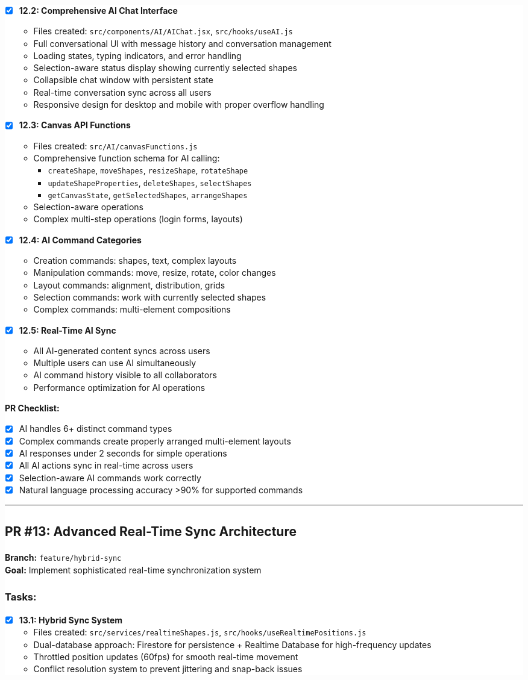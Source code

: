 - [x] **12.2: Comprehensive AI Chat Interface**
  - Files created: `src/components/AI/AIChat.jsx`, `src/hooks/useAI.js`
  - Full conversational UI with message history and conversation management
  - Loading states, typing indicators, and error handling
  - Selection-aware status display showing currently selected shapes
  - Collapsible chat window with persistent state
  - Real-time conversation sync across all users
  - Responsive design for desktop and mobile with proper overflow handling

- [x] **12.3: Canvas API Functions**
  - Files created: `src/AI/canvasFunctions.js`
  - Comprehensive function schema for AI calling:
    - `createShape`, `moveShapes`, `resizeShape`, `rotateShape`
    - `updateShapeProperties`, `deleteShapes`, `selectShapes`
    - `getCanvasState`, `getSelectedShapes`, `arrangeShapes`
  - Selection-aware operations
  - Complex multi-step operations (login forms, layouts)

- [x] **12.4: AI Command Categories**
  - Creation commands: shapes, text, complex layouts
  - Manipulation commands: move, resize, rotate, color changes
  - Layout commands: alignment, distribution, grids
  - Selection commands: work with currently selected shapes
  - Complex commands: multi-element compositions

- [x] **12.5: Real-Time AI Sync**
  - All AI-generated content syncs across users
  - Multiple users can use AI simultaneously
  - AI command history visible to all collaborators
  - Performance optimization for AI operations

**PR Checklist:**

- [x] AI handles 6+ distinct command types
- [x] Complex commands create properly arranged multi-element layouts
- [x] AI responses under 2 seconds for simple operations
- [x] All AI actions sync in real-time across users
- [x] Selection-aware AI commands work correctly
- [x] Natural language processing accuracy >90% for supported commands

---

## PR #13: Advanced Real-Time Sync Architecture  

**Branch:** `feature/hybrid-sync`  
**Goal:** Implement sophisticated real-time synchronization system

### Tasks:

- [x] **13.1: Hybrid Sync System**
  - Files created: `src/services/realtimeShapes.js`, `src/hooks/useRealtimePositions.js` 
  - Dual-database approach: Firestore for persistence + Realtime Database for high-frequency updates
  - Throttled position updates (60fps) for smooth real-time movement
  - Conflict resolution system to prevent jittering and snap-back issues
